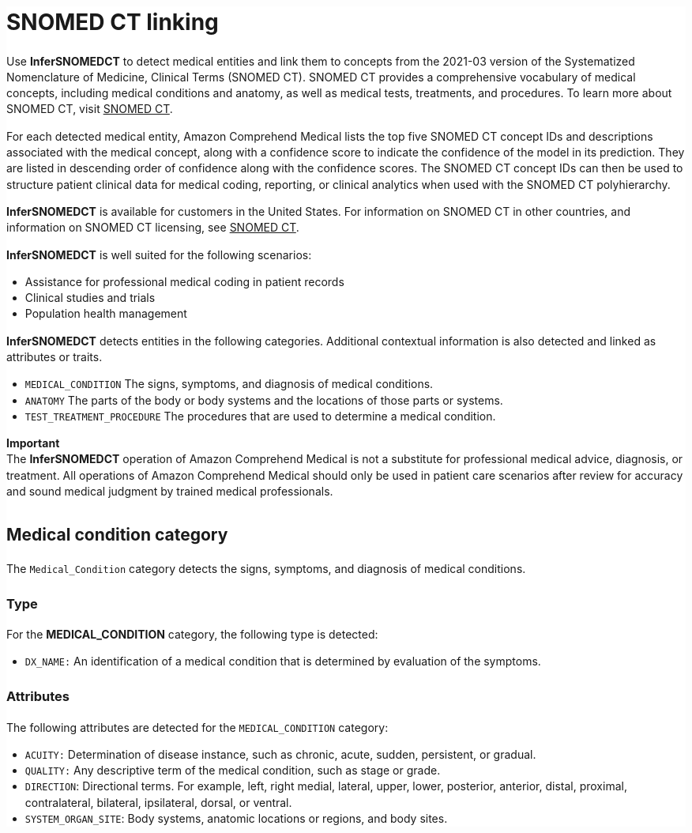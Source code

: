 # SNOMED CT linking<a name="ontology-linking-snomed"></a>

 Use **InferSNOMEDCT** to detect medical entities and link them to concepts from the 2021\-03 version of the Systematized Nomenclature of Medicine, Clinical Terms \(SNOMED CT\)\. SNOMED CT provides a comprehensive vocabulary of medical concepts, including medical conditions and anatomy, as well as medical tests, treatments, and procedures\. To learn more about SNOMED CT, visit [ SNOMED CT](https://www.snomed.org/snomed-ct/why-snomed-ct)\. 

For each detected medical entity, Amazon Comprehend Medical lists the top five SNOMED CT concept IDs and descriptions associated with the medical concept, along with a confidence score to indicate the confidence of the model in its prediction\. They are listed in descending order of confidence along with the confidence scores\. The SNOMED CT concept IDs can then be used to structure patient clinical data for medical coding, reporting, or clinical analytics when used with the SNOMED CT polyhierarchy\.

**InferSNOMEDCT** is available for customers in the United States\. For information on SNOMED CT in other countries, and information on SNOMED CT licensing, see [ SNOMED CT](https://www.snomed.org/snomed-ct/why-snomed-ct)\.

**InferSNOMEDCT** is well suited for the following scenarios:
+  Assistance for professional medical coding in patient records 
+  Clinical studies and trials 
+  Population health management

**InferSNOMEDCT** detects entities in the following categories\. Additional contextual information is also detected and linked as attributes or traits\.
+ `MEDICAL_CONDITION` The signs, symptoms, and diagnosis of medical conditions\. 
+ `ANATOMY` The parts of the body or body systems and the locations of those parts or systems\.
+ `TEST_TREATMENT_PROCEDURE` The procedures that are used to determine a medical condition\.

**Important**  
The **InferSNOMEDCT** operation of Amazon Comprehend Medical is not a substitute for professional medical advice, diagnosis, or treatment\. All operations of Amazon Comprehend Medical should only be used in patient care scenarios after review for accuracy and sound medical judgment by trained medical professionals\. 

## Medical condition category<a name="snomed-med-cond"></a>

The `Medical_Condition` category detects the signs, symptoms, and diagnosis of medical conditions\.

### Type<a name="med-cond-type-snomed"></a>

For the **MEDICAL\_CONDITION** category, the following type is detected:
+ `DX_NAME:` An identification of a medical condition that is determined by evaluation of the symptoms\. 

### Attributes<a name="med-cond-attributes-snomed"></a>

The following attributes are detected for the `MEDICAL_CONDITION` category:
+ `ACUITY:` Determination of disease instance, such as chronic, acute, sudden, persistent, or gradual\.
+ `QUALITY:` Any descriptive term of the medical condition, such as stage or grade\. 
+ `DIRECTION`: Directional terms\. For example, left, right medial, lateral, upper, lower, posterior, anterior, distal, proximal, contralateral, bilateral, ipsilateral, dorsal, or ventral\.
+ `SYSTEM_ORGAN_SITE`: Body systems, anatomic locations or regions, and body sites\.
